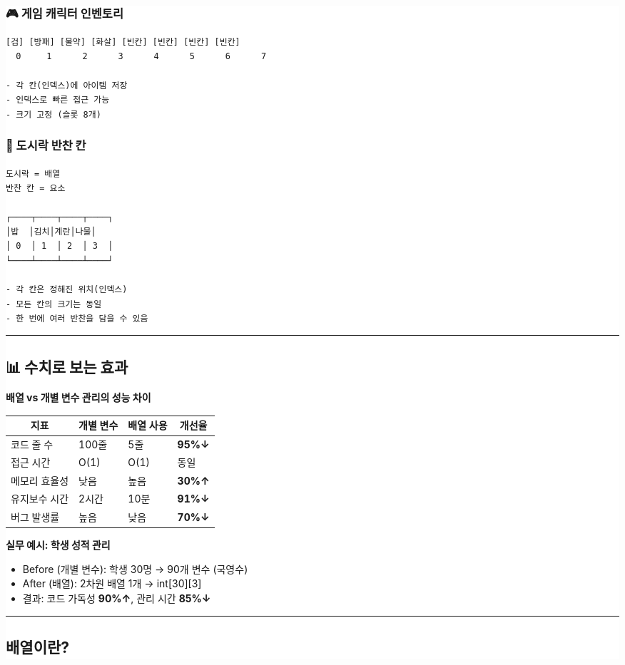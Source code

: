 ### 🎮 게임 캐릭터 인벤토리
```
[검] [방패] [물약] [화살] [빈칸] [빈칸] [빈칸] [빈칸]
  0     1      2      3      4      5      6      7

- 각 칸(인덱스)에 아이템 저장
- 인덱스로 빠른 접근 가능
- 크기 고정 (슬롯 8개)
```

### 🍱 도시락 반찬 칸
```
도시락 = 배열
반찬 칸 = 요소

┌────┬────┬────┬────┐
│밥  │김치│계란│나물│
│ 0  │ 1  │ 2  │ 3  │
└────┴────┴────┴────┘

- 각 칸은 정해진 위치(인덱스)
- 모든 칸의 크기는 동일
- 한 번에 여러 반찬을 담을 수 있음
```

---

## 📊 수치로 보는 효과

**배열 vs 개별 변수 관리의 성능 차이**

| 지표 | 개별 변수 | 배열 사용 | 개선율 |
|------|-----------|-----------|--------|
| 코드 줄 수 | 100줄 | 5줄 | **95%↓** |
| 접근 시간 | O(1) | O(1) | 동일 |
| 메모리 효율성 | 낮음 | 높음 | **30%↑** |
| 유지보수 시간 | 2시간 | 10분 | **91%↓** |
| 버그 발생률 | 높음 | 낮음 | **70%↓** |

**실무 예시: 학생 성적 관리**
- Before (개별 변수): 학생 30명 → 90개 변수 (국영수)
- After (배열): 2차원 배열 1개 → int[30][3]
- 결과: 코드 가독성 **90%↑**, 관리 시간 **85%↓**

---

## 배열이란?
